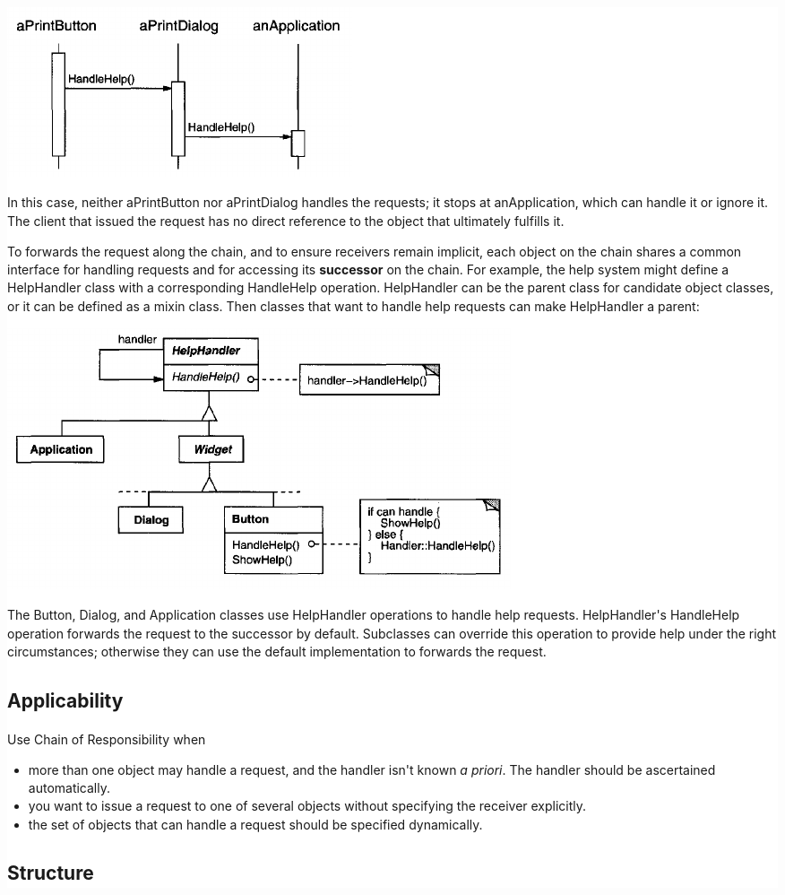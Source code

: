 ![Print Button Interaction Diagram](PrintButtonInteractionDiagram.png "Print Button Interaction Diagram")

In this case, neither aPrintButton nor aPrintDialog handles the requests; it stops at anApplication, which can handle it or ignore it. The client that issued the request has no direct reference to the object that ultimately fulfills it. 

To forwards the request along the chain, and to ensure receivers remain implicit, each object on the chain shares a common interface for handling requests and for accessing its **successor** on the chain. For example, the help system might define a HelpHandler class with a corresponding HandleHelp operation. HelpHandler can be the parent class for candidate object classes, or it can be defined as a mixin class. Then classes that want to handle help requests can make HelpHandler a parent:

![Help Handler](HelpHandler.png "Help Handler")

The Button, Dialog, and Application classes use HelpHandler operations to handle help requests. HelpHandler's HandleHelp operation forwards the request to the successor by default. Subclasses can override this operation to provide help under the right circumstances; otherwise they can use the default implementation to forwards the request.

## Applicability
Use Chain of Responsibility when
- more than one object may handle a request, and the handler isn't known *a priori*. The handler should be ascertained automatically. 
- you want to issue a request to one of several objects without specifying the receiver explicitly.
- the set of objects that can handle a request should be specified dynamically.

## Structure